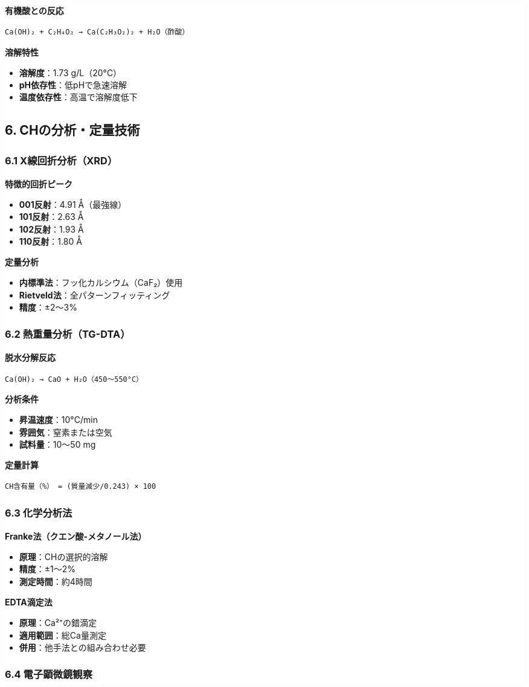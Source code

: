 **有機酸との反応**
```
Ca(OH)₂ + C₂H₄O₂ → Ca(C₂H₃O₂)₂ + H₂O（酢酸）
```

**溶解特性**
- **溶解度**：1.73 g/L（20°C）
- **pH依存性**：低pHで急速溶解
- **温度依存性**：高温で溶解度低下

## 6. CHの分析・定量技術

### 6.1 X線回折分析（XRD）

**特徴的回折ピーク**
- **001反射**：4.91 Å（最強線）
- **101反射**：2.63 Å
- **102反射**：1.93 Å
- **110反射**：1.80 Å

**定量分析**
- **内標準法**：フッ化カルシウム（CaF₂）使用
- **Rietveld法**：全パターンフィッティング
- **精度**：±2～3%

### 6.2 熱重量分析（TG-DTA）

**脱水分解反応**
```
Ca(OH)₂ → CaO + H₂O（450～550°C）
```

**分析条件**
- **昇温速度**：10°C/min
- **雰囲気**：窒素または空気
- **試料量**：10～50 mg

**定量計算**
```
CH含有量（%） = (質量減少/0.243) × 100
```

### 6.3 化学分析法

**Franke法（クエン酸-メタノール法）**
- **原理**：CHの選択的溶解
- **精度**：±1～2%
- **測定時間**：約4時間

**EDTA滴定法**
- **原理**：Ca²⁺の錯滴定
- **適用範囲**：総Ca量測定
- **併用**：他手法との組み合わせ必要

### 6.4 電子顕微鏡観察
